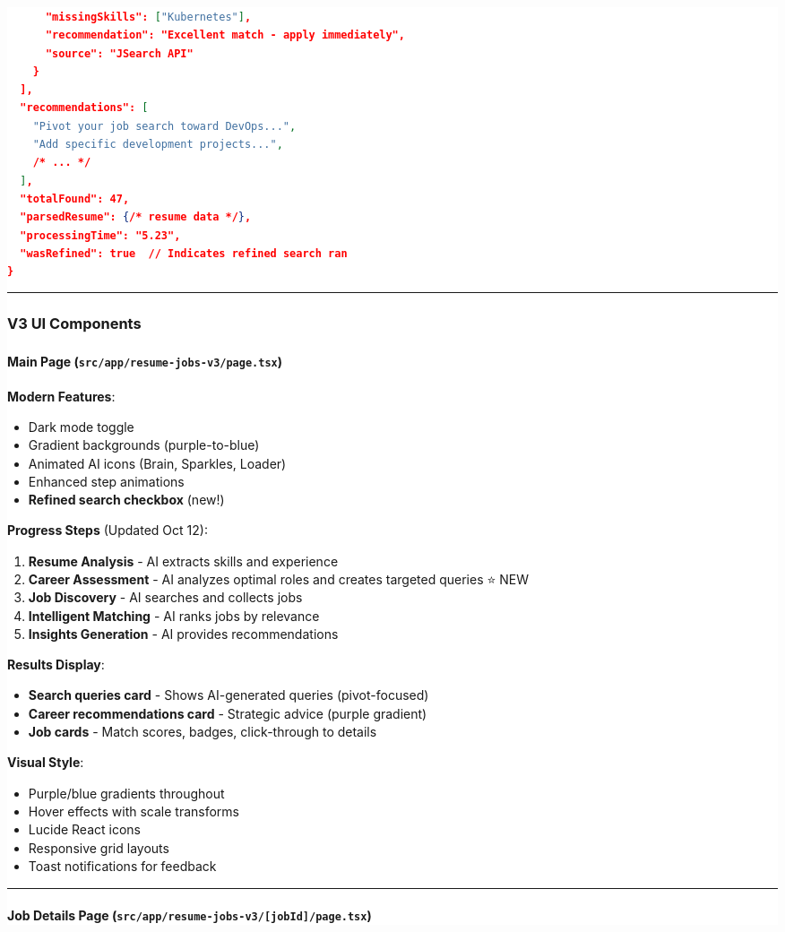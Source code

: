 ```json
      "missingSkills": ["Kubernetes"],
      "recommendation": "Excellent match - apply immediately",
      "source": "JSearch API"
    }
  ],
  "recommendations": [
    "Pivot your job search toward DevOps...",
    "Add specific development projects...",
    /* ... */
  ],
  "totalFound": 47,
  "parsedResume": {/* resume data */},
  "processingTime": "5.23",
  "wasRefined": true  // Indicates refined search ran
}
```

---

### **V3 UI Components**

#### **Main Page** (`src/app/resume-jobs-v3/page.tsx`)

**Modern Features**:
- Dark mode toggle
- Gradient backgrounds (purple-to-blue)
- Animated AI icons (Brain, Sparkles, Loader)
- Enhanced step animations
- **Refined search checkbox** (new!)

**Progress Steps** (Updated Oct 12):
1. **Resume Analysis** - AI extracts skills and experience
2. **Career Assessment** - AI analyzes optimal roles and creates targeted queries ⭐ NEW
3. **Job Discovery** - AI searches and collects jobs
4. **Intelligent Matching** - AI ranks jobs by relevance
5. **Insights Generation** - AI provides recommendations

**Results Display**:
- **Search queries card** - Shows AI-generated queries (pivot-focused)
- **Career recommendations card** - Strategic advice (purple gradient)
- **Job cards** - Match scores, badges, click-through to details

**Visual Style**:
- Purple/blue gradients throughout
- Hover effects with scale transforms
- Lucide React icons
- Responsive grid layouts
- Toast notifications for feedback

---

#### **Job Details Page** (`src/app/resume-jobs-v3/[jobId]/page.tsx`)
